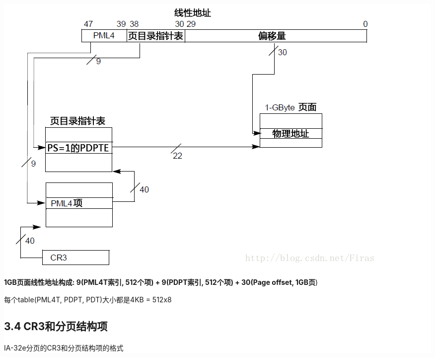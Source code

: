 ![config](./images/9.jpg)

**1GB页面线性地址构成: 9(PML4T索引, 512个项) \+ 9(PDPT索引, 512个项) \+ 30(Page offset, 1GB页**)

每个table(PML4T, PDPT, PDT)大小都是4KB = 512x8

## 3.4 CR3和分页结构项

IA\-32e分页的CR3和分页结构项的格式
